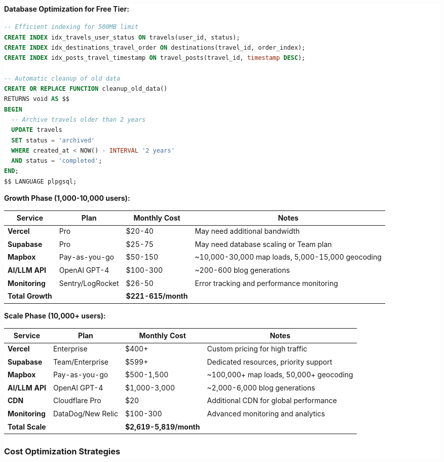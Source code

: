 
**Database Optimization for Free Tier:**

```sql
-- Efficient indexing for 500MB limit
CREATE INDEX idx_travels_user_status ON travels(user_id, status);
CREATE INDEX idx_destinations_travel_order ON destinations(travel_id, order_index);
CREATE INDEX idx_posts_travel_timestamp ON travel_posts(travel_id, timestamp DESC);

-- Automatic cleanup of old data
CREATE OR REPLACE FUNCTION cleanup_old_data()
RETURNS void AS $$
BEGIN
  -- Archive travels older than 2 years
  UPDATE travels
  SET status = 'archived'
  WHERE created_at < NOW() - INTERVAL '2 years'
  AND status = 'completed';
END;
$$ LANGUAGE plpgsql;
```

**Growth Phase (1,000-10,000 users):**

| Service | Plan | Monthly Cost | Notes |
|---------|------|--------------|-------|
| **Vercel** | Pro | $20-40 | May need additional bandwidth |
| **Supabase** | Pro | $25-75 | May need database scaling or Team plan |
| **Mapbox** | Pay-as-you-go | $50-150 | ~10,000-30,000 map loads, 5,000-15,000 geocoding |
| **AI/LLM API** | OpenAI GPT-4 | $100-300 | ~200-600 blog generations |
| **Monitoring** | Sentry/LogRocket | $26-50 | Error tracking and performance monitoring |
| **Total Growth** | | **$221-615/month** | |

**Scale Phase (10,000+ users):**

| Service | Plan | Monthly Cost | Notes |
|---------|------|--------------|-------|
| **Vercel** | Enterprise | $400+ | Custom pricing for high traffic |
| **Supabase** | Team/Enterprise | $599+ | Dedicated resources, priority support |
| **Mapbox** | Pay-as-you-go | $500-1,500 | ~100,000+ map loads, 50,000+ geocoding |
| **AI/LLM API** | OpenAI GPT-4 | $1,000-3,000 | ~2,000-6,000 blog generations |
| **CDN** | Cloudflare Pro | $20 | Additional CDN for global performance |
| **Monitoring** | DataDog/New Relic | $100-300 | Advanced monitoring and analytics |
| **Total Scale** | | **$2,619-5,819/month** | |

### Cost Optimization Strategies
